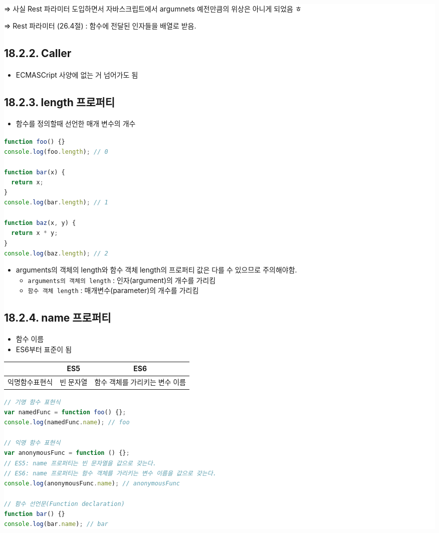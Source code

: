 ⇒ 사실 Rest 파라미터 도입하면서 자바스크립트에서 argumnets 예전만큼의 위상은 아니게 되었음 ㅎ

⇒ Rest 파라미터 (26.4절) : 함수에 전달된 인자들을 배열로 받음.

## 18.2.2. Caller

- ECMASCript 사양에 없는 거 넘어가도 됨

## 18.2.3. length 프로퍼티

- 함수를 정의할때 선언한 매개 변수의 개수

```jsx
function foo() {}
console.log(foo.length); // 0

function bar(x) {
  return x;
}
console.log(bar.length); // 1

function baz(x, y) {
  return x * y;
}
console.log(baz.length); // 2
```

- arguments의 객체의 length와 함수 객체 length의 프로퍼티 값은 다를 수 있으므로 주의해야함.
  - `arguments의 객체의 length` : 인자(argument)의 개수를 가리킴
  - `함수 객체 length` : 매개변수(parameter)의 개수를 가리킴

## 18.2.4. name 프로퍼티

- 함수 이름
- ES6부터 표준이 됨

|                | ES5       | ES6                            |
| -------------- | --------- | ------------------------------ |
| 익명함수표현식 | 빈 문자열 | 함수 객체를 가리키는 변수 이름 |

```jsx
// 기명 함수 표현식
var namedFunc = function foo() {};
console.log(namedFunc.name); // foo

// 익명 함수 표현식
var anonymousFunc = function () {};
// ES5: name 프로퍼티는 빈 문자열을 값으로 갖는다.
// ES6: name 프로퍼티는 함수 객체를 가리키는 변수 이름을 값으로 갖는다.
console.log(anonymousFunc.name); // anonymousFunc

// 함수 선언문(Function declaration)
function bar() {}
console.log(bar.name); // bar
```

